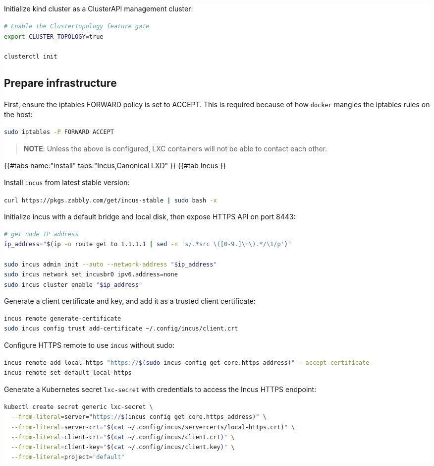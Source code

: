 Initialize kind cluster as a ClusterAPI management cluster:

```bash
# Enable the ClusterTopology feature gate
export CLUSTER_TOPOLOGY=true

clusterctl init
```

## Prepare infrastructure

First, ensure the iptables FORWARD policy is set to ACCEPT. This is required because of how `docker` mangles the iptables rules on the host:

```bash
sudo iptables -P FORWARD ACCEPT
```

> **NOTE**: Unless the above is configured, LXC containers will not be able to contact each other.

{{#tabs name:"install" tabs:"Incus,Canonical LXD" }}
{{#tab Incus }}

Install `incus` from latest stable version:

```bash
curl https://pkgs.zabbly.com/get/incus-stable | sudo bash -x
```

Initialize incus with a default bridge and local disk, then expose HTTPS API on port 8443:

```bash
# get node IP address
ip_address="$(ip -o route get to 1.1.1.1 | sed -n 's/.*src \([0-9.]\+\).*/\1/p')"

sudo incus admin init --auto --network-address "$ip_address"
sudo incus network set incusbr0 ipv6.address=none
sudo incus cluster enable "$ip_address"
```

Generate a client certificate and key, and add it as a trusted client certificate:

```bash
incus remote generate-certificate
sudo incus config trust add-certificate ~/.config/incus/client.crt
```

Configure HTTPS remote to use `incus` without sudo:

```bash
incus remote add local-https "https://$(sudo incus config get core.https_address)" --accept-certificate
incus remote set-default local-https
```

Generate a Kubernetes secret `lxc-secret` with credentials to access the Incus HTTPS endpoint:

```bash
kubectl create secret generic lxc-secret \
  --from-literal=server="https://$(incus config get core.https_address)" \
  --from-literal=server-crt="$(cat ~/.config/incus/servercerts/local-https.crt)" \
  --from-literal=client-crt="$(cat ~/.config/incus/client.crt)" \
  --from-literal=client-key="$(cat ~/.config/incus/client.key)" \
  --from-literal=project="default"
```
